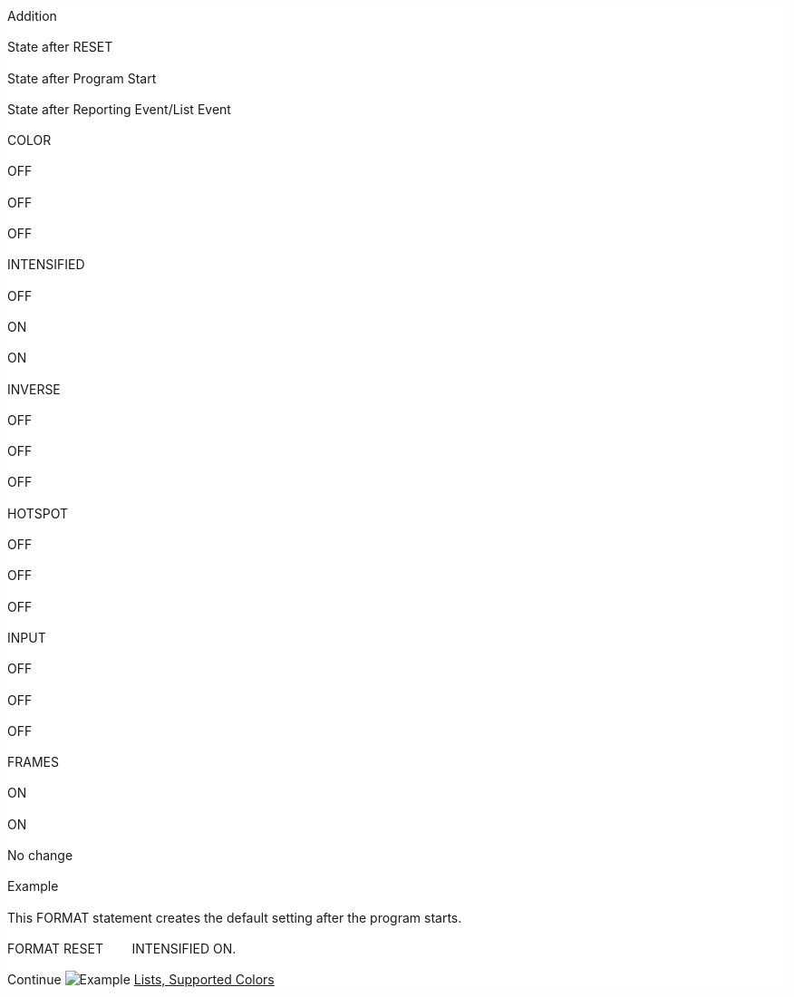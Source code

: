 Addition

State after RESET

State after Program Start

State after Reporting Event/List Event

COLOR

OFF

OFF

OFF

INTENSIFIED

OFF

ON

ON

INVERSE

OFF

OFF

OFF

HOTSPOT

OFF

OFF

OFF

INPUT

OFF

OFF

OFF

FRAMES

ON

ON

No change

Example

This FORMAT statement creates the default setting after the program starts.

FORMAT RESET
       INTENSIFIED ON.

Continue
![Example](exa.gif "Example") [Lists, Supported Colors](https://help.sap.com/doc/abapdocu_752_index_htm/7.52/en-US/abenlist_format_color2_abexa.htm)